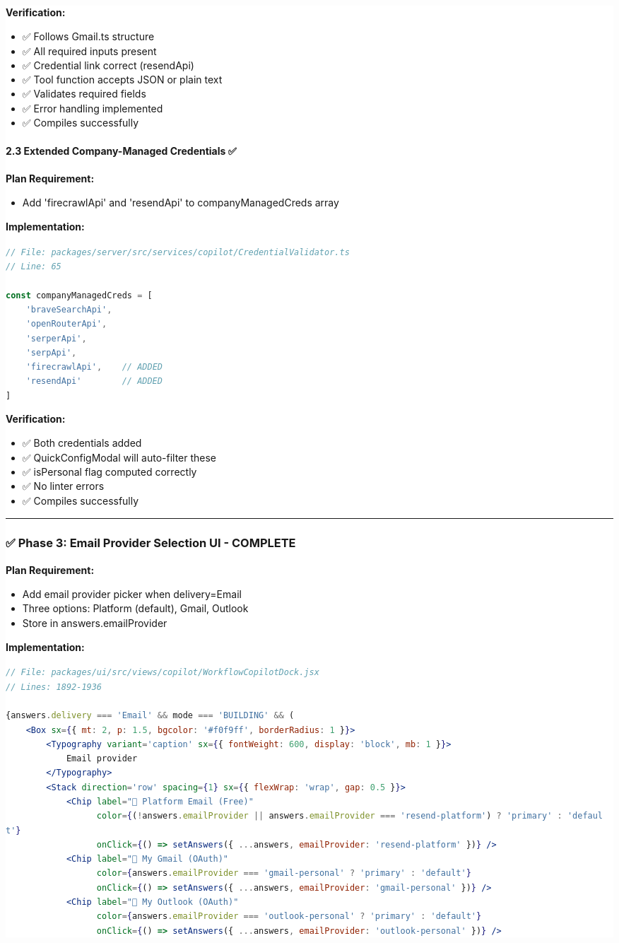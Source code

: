 **Verification:**
- ✅ Follows Gmail.ts structure
- ✅ All required inputs present
- ✅ Credential link correct (resendApi)
- ✅ Tool function accepts JSON or plain text
- ✅ Validates required fields
- ✅ Error handling implemented
- ✅ Compiles successfully

#### 2.3 Extended Company-Managed Credentials ✅

**Plan Requirement:**
- Add 'firecrawlApi' and 'resendApi' to companyManagedCreds array

**Implementation:**
```typescript
// File: packages/server/src/services/copilot/CredentialValidator.ts
// Line: 65

const companyManagedCreds = [
    'braveSearchApi', 
    'openRouterApi', 
    'serperApi', 
    'serpApi',
    'firecrawlApi',    // ADDED
    'resendApi'        // ADDED
]
```

**Verification:**
- ✅ Both credentials added
- ✅ QuickConfigModal will auto-filter these
- ✅ isPersonal flag computed correctly
- ✅ No linter errors
- ✅ Compiles successfully

---

### ✅ Phase 3: Email Provider Selection UI - COMPLETE

**Plan Requirement:**
- Add email provider picker when delivery=Email
- Three options: Platform (default), Gmail, Outlook
- Store in answers.emailProvider

**Implementation:**
```jsx
// File: packages/ui/src/views/copilot/WorkflowCopilotDock.jsx
// Lines: 1892-1936

{answers.delivery === 'Email' && mode === 'BUILDING' && (
    <Box sx={{ mt: 2, p: 1.5, bgcolor: '#f0f9ff', borderRadius: 1 }}>
        <Typography variant='caption' sx={{ fontWeight: 600, display: 'block', mb: 1 }}>
            Email provider
        </Typography>
        <Stack direction='row' spacing={1} sx={{ flexWrap: 'wrap', gap: 0.5 }}>
            <Chip label="📧 Platform Email (Free)" 
                  color={(!answers.emailProvider || answers.emailProvider === 'resend-platform') ? 'primary' : 'default'}
                  onClick={() => setAnswers({ ...answers, emailProvider: 'resend-platform' })} />
            <Chip label="📧 My Gmail (OAuth)" 
                  color={answers.emailProvider === 'gmail-personal' ? 'primary' : 'default'}
                  onClick={() => setAnswers({ ...answers, emailProvider: 'gmail-personal' })} />
            <Chip label="📧 My Outlook (OAuth)" 
                  color={answers.emailProvider === 'outlook-personal' ? 'primary' : 'default'}
                  onClick={() => setAnswers({ ...answers, emailProvider: 'outlook-personal' })} />
```